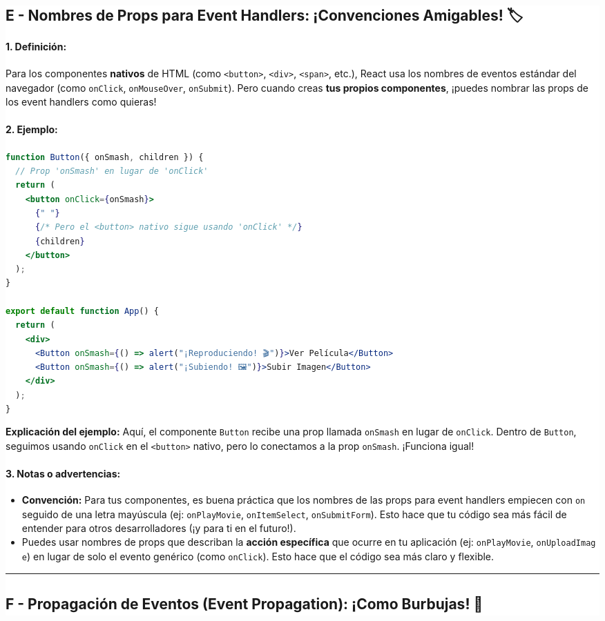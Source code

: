 
## E - Nombres de Props para Event Handlers: ¡Convenciones Amigables! 🏷️

#### 1. **Definición:**

Para los componentes **nativos** de HTML (como `<button>`, `<div>`, `<span>`, etc.), React usa los nombres de eventos estándar del navegador (como `onClick`, `onMouseOver`, `onSubmit`). Pero cuando creas **tus propios componentes**, ¡puedes nombrar las props de los event handlers como quieras!

#### 2. **Ejemplo:**

```jsx
function Button({ onSmash, children }) {
  // Prop 'onSmash' en lugar de 'onClick'
  return (
    <button onClick={onSmash}>
      {" "}
      {/* Pero el <button> nativo sigue usando 'onClick' */}
      {children}
    </button>
  );
}

export default function App() {
  return (
    <div>
      <Button onSmash={() => alert("¡Reproduciendo! 🎬")}>Ver Película</Button>
      <Button onSmash={() => alert("¡Subiendo! 🖼️")}>Subir Imagen</Button>
    </div>
  );
}
```

**Explicación del ejemplo:**
Aquí, el componente `Button` recibe una prop llamada `onSmash` en lugar de `onClick`. Dentro de `Button`, seguimos usando `onClick` en el `<button>` nativo, pero lo conectamos a la prop `onSmash`. ¡Funciona igual!

#### 3. **Notas o advertencias:**

- **Convención:** Para tus componentes, es buena práctica que los nombres de las props para event handlers empiecen con `on` seguido de una letra mayúscula (ej: `onPlayMovie`, `onItemSelect`, `onSubmitForm`). Esto hace que tu código sea más fácil de entender para otros desarrolladores (¡y para ti en el futuro!).
- Puedes usar nombres de props que describan la **acción específica** que ocurre en tu aplicación (ej: `onPlayMovie`, `onUploadImage`) en lugar de solo el evento genérico (como `onClick`). Esto hace que el código sea más claro y flexible.

---

## F - Propagación de Eventos (Event Propagation): ¡Como Burbujas! 🫧
